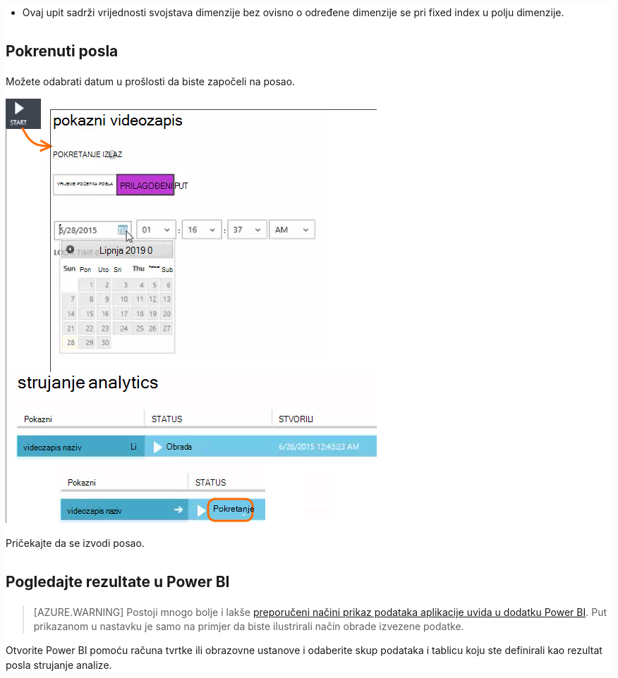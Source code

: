 * Ovaj upit sadrži vrijednosti svojstava dimenzije bez ovisno o određene dimenzije se pri fixed index u polju dimenzije.

## <a name="run-the-job"></a>Pokrenuti posla

Možete odabrati datum u prošlosti da biste započeli na posao. 

![Odaberite zadatak, a zatim kliknite upit. Zalijepite uzorak u nastavku.](./media/app-insights-export-stream-analytics/190.png)

Pričekajte da se izvodi posao.

## <a name="see-results-in-power-bi"></a>Pogledajte rezultate u Power BI

> [AZURE.WARNING] Postoji mnogo bolje i lakše [preporučeni načini prikaz podataka aplikacije uvida u dodatku Power BI](app-insights-export-power-bi.md). Put prikazanom u nastavku je samo na primjer da biste ilustrirali način obrade izvezene podatke.

Otvorite Power BI pomoću računa tvrtke ili obrazovne ustanove i odaberite skup podataka i tablicu koju ste definirali kao rezultat posla strujanje analize.
